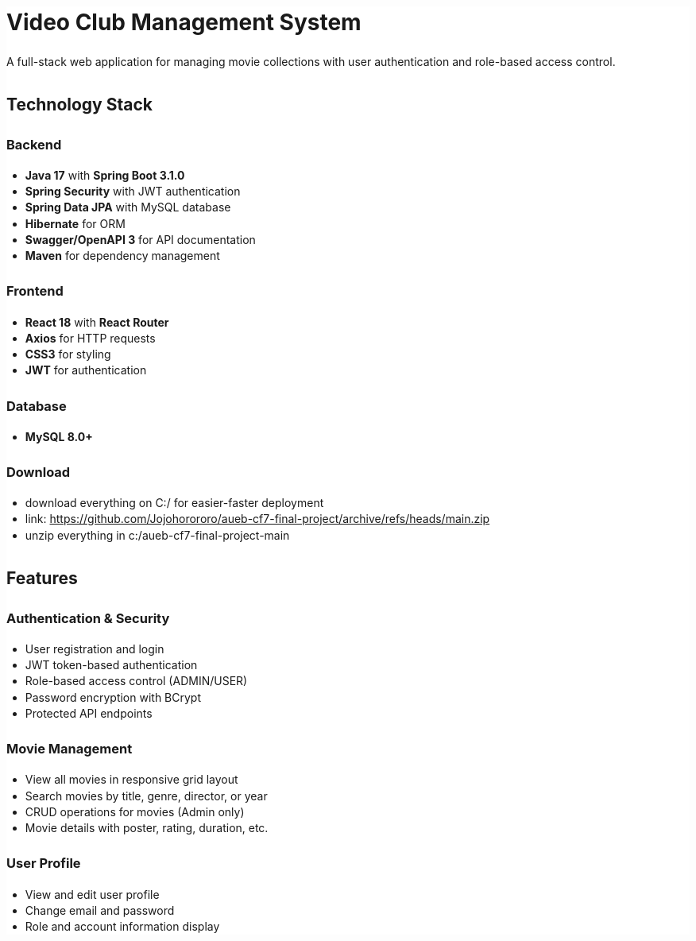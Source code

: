 # Video Club Management System

A full-stack web application for managing movie collections with user authentication and role-based access control.

## Technology Stack

### Backend
- **Java 17** with **Spring Boot 3.1.0**
- **Spring Security** with JWT authentication
- **Spring Data JPA** with MySQL database
- **Hibernate** for ORM
- **Swagger/OpenAPI 3** for API documentation
- **Maven** for dependency management

### Frontend
- **React 18** with **React Router**
- **Axios** for HTTP requests
- **CSS3** for styling
- **JWT** for authentication

### Database
- **MySQL 8.0+**

### Download
- download everything on C:/ for easier-faster deployment
- link: https://github.com/Jojohorororo/aueb-cf7-final-project/archive/refs/heads/main.zip
- unzip everything in c:/aueb-cf7-final-project-main

## Features

### Authentication & Security
- User registration and login
- JWT token-based authentication
- Role-based access control (ADMIN/USER)
- Password encryption with BCrypt
- Protected API endpoints

### Movie Management
- View all movies in responsive grid layout
- Search movies by title, genre, director, or year
- CRUD operations for movies (Admin only)
- Movie details with poster, rating, duration, etc.

### User Profile
- View and edit user profile
- Change email and password
- Role and account information display
